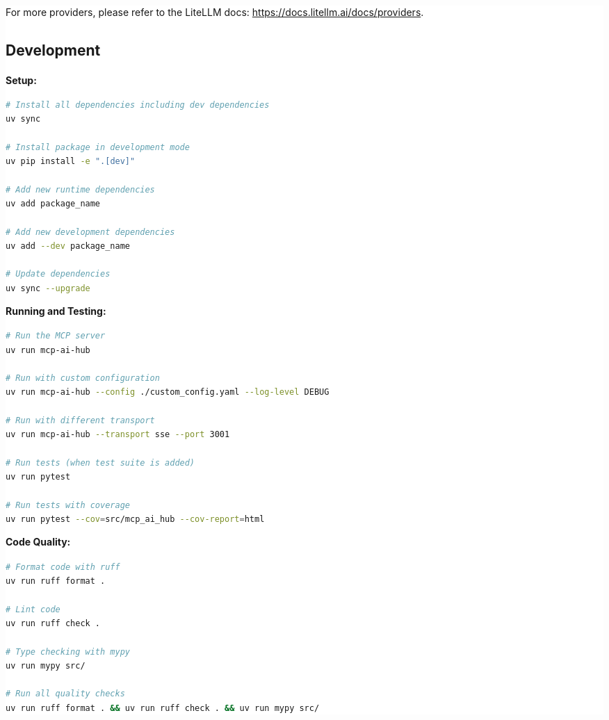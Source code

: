 For more providers, please refer to the LiteLLM docs: <https://docs.litellm.ai/docs/providers>.

## Development

**Setup:**

```bash
# Install all dependencies including dev dependencies
uv sync

# Install package in development mode
uv pip install -e ".[dev]"

# Add new runtime dependencies
uv add package_name

# Add new development dependencies
uv add --dev package_name

# Update dependencies
uv sync --upgrade
```

**Running and Testing:**

```bash
# Run the MCP server
uv run mcp-ai-hub

# Run with custom configuration
uv run mcp-ai-hub --config ./custom_config.yaml --log-level DEBUG

# Run with different transport
uv run mcp-ai-hub --transport sse --port 3001

# Run tests (when test suite is added)
uv run pytest

# Run tests with coverage
uv run pytest --cov=src/mcp_ai_hub --cov-report=html
```

**Code Quality:**

```bash
# Format code with ruff
uv run ruff format .

# Lint code
uv run ruff check .

# Type checking with mypy
uv run mypy src/

# Run all quality checks
uv run ruff format . && uv run ruff check . && uv run mypy src/
```
